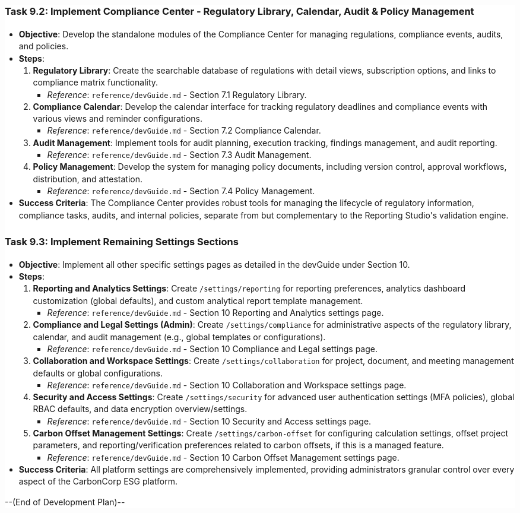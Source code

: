 ### Task 9.2: Implement Compliance Center - Regulatory Library, Calendar, Audit & Policy Management
-   **Objective**: Develop the standalone modules of the Compliance Center for managing regulations, compliance events, audits, and policies.
-   **Steps**:
    1.  **Regulatory Library**: Create the searchable database of regulations with detail views, subscription options, and links to compliance matrix functionality.
        -   *Reference*: `reference/devGuide.md` - Section 7.1 Regulatory Library.
    2.  **Compliance Calendar**: Develop the calendar interface for tracking regulatory deadlines and compliance events with various views and reminder configurations.
        -   *Reference*: `reference/devGuide.md` - Section 7.2 Compliance Calendar.
    3.  **Audit Management**: Implement tools for audit planning, execution tracking, findings management, and audit reporting.
        -   *Reference*: `reference/devGuide.md` - Section 7.3 Audit Management.
    4.  **Policy Management**: Develop the system for managing policy documents, including version control, approval workflows, distribution, and attestation.
        -   *Reference*: `reference/devGuide.md` - Section 7.4 Policy Management.
-   **Success Criteria**: The Compliance Center provides robust tools for managing the lifecycle of regulatory information, compliance tasks, audits, and internal policies, separate from but complementary to the Reporting Studio's validation engine.

### Task 9.3: Implement Remaining Settings Sections
-   **Objective**: Implement all other specific settings pages as detailed in the devGuide under Section 10.
-   **Steps**:
    1.  **Reporting and Analytics Settings**: Create `/settings/reporting` for reporting preferences, analytics dashboard customization (global defaults), and custom analytical report template management.
        -   *Reference*: `reference/devGuide.md` - Section 10 Reporting and Analytics settings page.
    2.  **Compliance and Legal Settings (Admin)**: Create `/settings/compliance` for administrative aspects of the regulatory library, calendar, and audit management (e.g., global templates or configurations).
        -   *Reference*: `reference/devGuide.md` - Section 10 Compliance and Legal settings page.
    3.  **Collaboration and Workspace Settings**: Create `/settings/collaboration` for project, document, and meeting management defaults or global configurations.
        -   *Reference*: `reference/devGuide.md` - Section 10 Collaboration and Workspace settings page.
    4.  **Security and Access Settings**: Create `/settings/security` for advanced user authentication settings (MFA policies), global RBAC defaults, and data encryption overview/settings.
        -   *Reference*: `reference/devGuide.md` - Section 10 Security and Access settings page.
    5.  **Carbon Offset Management Settings**: Create `/settings/carbon-offset` for configuring calculation settings, offset project parameters, and reporting/verification preferences related to carbon offsets, if this is a managed feature.
        -   *Reference*: `reference/devGuide.md` - Section 10 Carbon Offset Management settings page.
-   **Success Criteria**: All platform settings are comprehensively implemented, providing administrators granular control over every aspect of the CarbonCorp ESG platform.

--(End of Development Plan)-- 